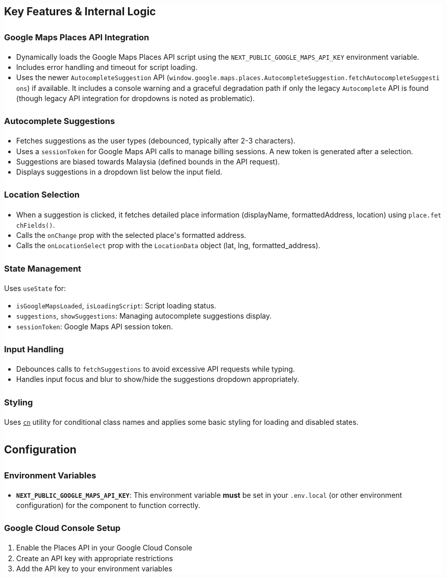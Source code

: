 ## Key Features & Internal Logic

### Google Maps Places API Integration
*   Dynamically loads the Google Maps Places API script using the `NEXT_PUBLIC_GOOGLE_MAPS_API_KEY` environment variable.
*   Includes error handling and timeout for script loading.
*   Uses the newer `AutocompleteSuggestion` API (`window.google.maps.places.AutocompleteSuggestion.fetchAutocompleteSuggestions`) if available. It includes a console warning and a graceful degradation path if only the legacy `Autocomplete` API is found (though legacy API integration for dropdowns is noted as problematic).

### Autocomplete Suggestions
*   Fetches suggestions as the user types (debounced, typically after 2-3 characters).
*   Uses a `sessionToken` for Google Maps API calls to manage billing sessions. A new token is generated after a selection.
*   Suggestions are biased towards Malaysia (defined bounds in the API request).
*   Displays suggestions in a dropdown list below the input field.

### Location Selection
*   When a suggestion is clicked, it fetches detailed place information (displayName, formattedAddress, location) using `place.fetchFields()`.
*   Calls the `onChange` prop with the selected place's formatted address.
*   Calls the `onLocationSelect` prop with the `LocationData` object (lat, lng, formatted_address).

### State Management
Uses `useState` for:
*   `isGoogleMapsLoaded`, `isLoadingScript`: Script loading status.
*   `suggestions`, `showSuggestions`: Managing autocomplete suggestions display.
*   `sessionToken`: Google Maps API session token.

### Input Handling
*   Debounces calls to `fetchSuggestions` to avoid excessive API requests while typing.
*   Handles input focus and blur to show/hide the suggestions dropdown appropriately.

### Styling
Uses [`cn`](../../../src/lib/utils.ts:1) utility for conditional class names and applies some basic styling for loading and disabled states.

## Configuration

### Environment Variables
*   **`NEXT_PUBLIC_GOOGLE_MAPS_API_KEY`**: This environment variable **must** be set in your `.env.local` (or other environment configuration) for the component to function correctly.

### Google Cloud Console Setup
1. Enable the Places API in your Google Cloud Console
2. Create an API key with appropriate restrictions
3. Add the API key to your environment variables
